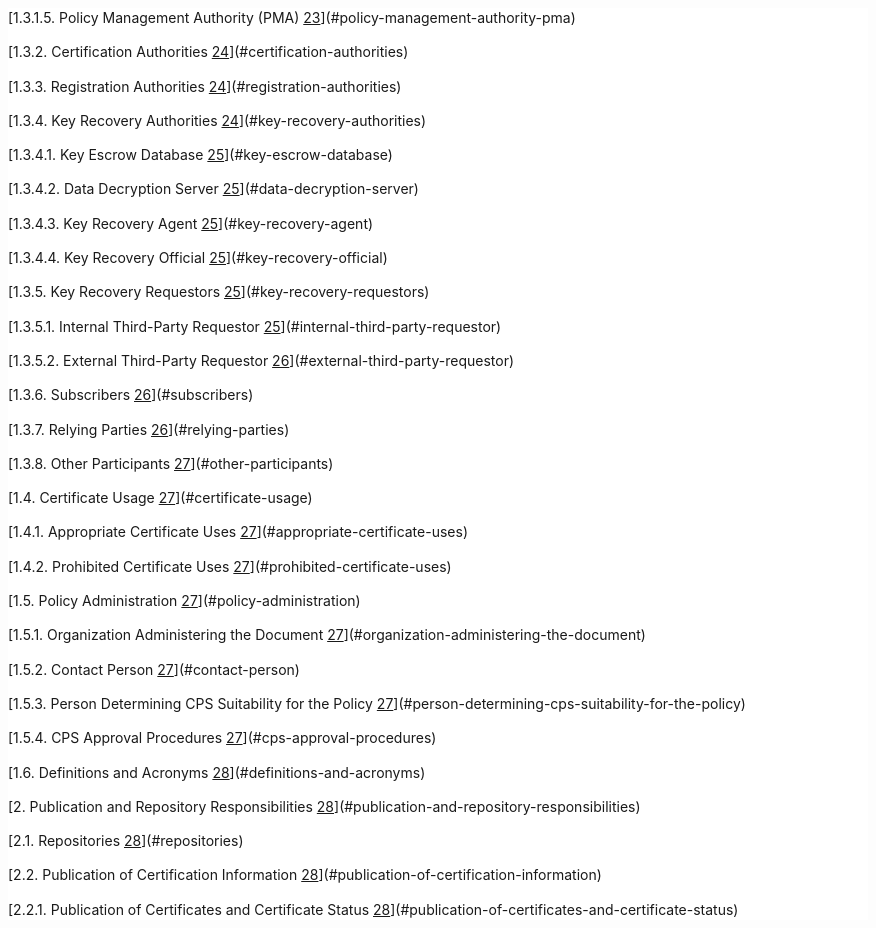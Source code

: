 [1.3.1.5. Policy Management Authority (PMA) [23](#policy-management-authority-pma)](#policy-management-authority-pma)

[1.3.2. Certification Authorities [24](#certification-authorities)](#certification-authorities)

[1.3.3. Registration Authorities [24](#registration-authorities)](#registration-authorities)

[1.3.4. Key Recovery Authorities [24](#key-recovery-authorities)](#key-recovery-authorities)

[1.3.4.1. Key Escrow Database [25](#key-escrow-database)](#key-escrow-database)

[1.3.4.2. Data Decryption Server [25](#data-decryption-server)](#data-decryption-server)

[1.3.4.3. Key Recovery Agent [25](#key-recovery-agent)](#key-recovery-agent)

[1.3.4.4. Key Recovery Official [25](#key-recovery-official)](#key-recovery-official)

[1.3.5. Key Recovery Requestors [25](#key-recovery-requestors)](#key-recovery-requestors)

[1.3.5.1. Internal Third-Party Requestor [25](#internal-third-party-requestor)](#internal-third-party-requestor)

[1.3.5.2. External Third-Party Requestor [26](#external-third-party-requestor)](#external-third-party-requestor)

[1.3.6. Subscribers [26](#subscribers)](#subscribers)

[1.3.7. Relying Parties [26](#relying-parties)](#relying-parties)

[1.3.8. Other Participants [27](#other-participants)](#other-participants)

[1.4. Certificate Usage [27](#certificate-usage)](#certificate-usage)

[1.4.1. Appropriate Certificate Uses [27](#appropriate-certificate-uses)](#appropriate-certificate-uses)

[1.4.2. Prohibited Certificate Uses [27](#prohibited-certificate-uses)](#prohibited-certificate-uses)

[1.5. Policy Administration [27](#policy-administration)](#policy-administration)

[1.5.1. Organization Administering the Document [27](#organization-administering-the-document)](#organization-administering-the-document)

[1.5.2. Contact Person [27](#contact-person)](#contact-person)

[1.5.3. Person Determining CPS Suitability for the Policy [27](#person-determining-cps-suitability-for-the-policy)](#person-determining-cps-suitability-for-the-policy)

[1.5.4. CPS Approval Procedures [27](#cps-approval-procedures)](#cps-approval-procedures)

[1.6. Definitions and Acronyms [28](#definitions-and-acronyms)](#definitions-and-acronyms)

[2. Publication and Repository Responsibilities [28](#publication-and-repository-responsibilities)](#publication-and-repository-responsibilities)

[2.1. Repositories [28](#repositories)](#repositories)

[2.2. Publication of Certification Information [28](#publication-of-certification-information)](#publication-of-certification-information)

[2.2.1. Publication of Certificates and Certificate Status [28](#publication-of-certificates-and-certificate-status)](#publication-of-certificates-and-certificate-status)
